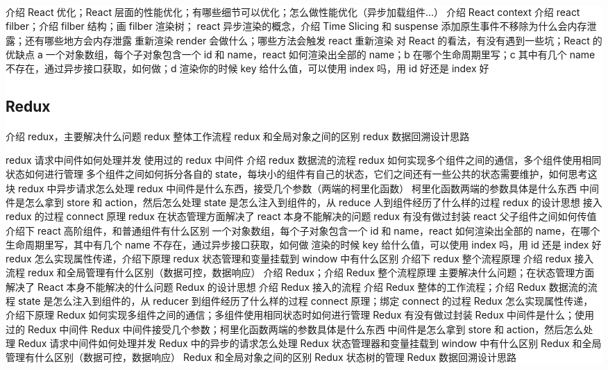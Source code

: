 介绍 React 优化；React 层面的性能优化；有哪些细节可以优化；怎么做性能优化（异步加载组件...）
介绍 React context
介绍 react filber；介绍 filber 结构；画 filber 渲染树；
react 异步渲染的概念，介绍 Time Slicing 和 suspense
添加原生事件不移除为什么会内存泄露；还有哪些地方会内存泄露
重新渲染 render 会做什么；哪些方法会触发 react 重新渲染
对 React 的看法，有没有遇到一些坑；React 的优缺点
a 一个对象数组，每个子对象包含一个 id 和 name，react 如何渲染出全部的 name；b 在哪个生命周期里写；c 其中有几个 name 不存在，通过异步接口获取，如何做；d 渲染你的时候 key 给什么值，可以使用 index 吗，用 id 好还是 index 好

## Redux

介绍 redux，主要解决什么问题
redux 整体工作流程
redux 和全局对象之间的区别
redux 数据回溯设计思路

redux 请求中间件如何处理并发
使用过的 redux 中间件
介绍 redux 数据流的流程
redux 如何实现多个组件之间的通信，多个组件使用相同状态如何进行管理
多个组件之间如何拆分各自的 state，每块小的组件有自己的状态，它们之间还有一些公共的状态需要维护，如何思考这块
redux 中异步请求怎么处理
redux 中间件是什么东西，接受几个参数（两端的柯里化函数）
柯里化函数两端的参数具体是什么东西
中间件是怎么拿到 store 和 action，然后怎么处理
state 是怎么注入到组件的，从 reduce 人到组件经历了什么样的过程
redux 的设计思想
接入 redux 的过程
connect 原理
redux 在状态管理方面解决了 react 本身不能解决的问题
redux 有没有做过封装
react 父子组件之间如何传值
介绍下 react 高阶组件，和普通组件有什么区别
一个对象数组，每个子对象包含一个 id 和 name，react 如何渲染出全部的 name，在哪个生命周期里写，其中有几个 name 不存在，通过异步接口获取，如何做
渲染的时候 key 给什么值，可以使用 index 吗，用 id 还是 index 好
redux 怎么实现属性传递，介绍下原理
redux 状态管理和变量挂载到 window 中有什么区别
介绍下 redux 整个流程原理
介绍 redux 接入流程
redux 和全局管理有什么区别（数据可控，数据响应）
介绍 Redux；介绍 Redux 整个流程原理
主要解决什么问题；在状态管理方面解决了 React 本身不能解决的什么问题
Redux 的设计思想
介绍 Redux 接入的流程
介绍 Redux 整体的工作流程；介绍 Redux 数据流的流程
state 是怎么注入到组件的，从 reducer 到组件经历了什么样的过程
connect 原理；绑定 connect 的过程
Redux 怎么实现属性传递，介绍下原理
Redux 如何实现多组件之间的通信；多组件使用相同状态时如何进行管理
Redux 有没有做过封装
Redux 中间件是什么；使用过的 Redux 中间件
Redux 中间件接受几个参数；柯里化函数两端的参数具体是什么东西
中间件是怎么拿到 store 和 action，然后怎么处理
Redux 请求中间件如何处理并发
Redux 中的异步的请求怎么处理
Redux 状态管理器和变量挂载到 window 中有什么区别
Redux 和全局管理有什么区别（数据可控，数据响应）
Redux 和全局对象之间的区别
Redux 状态树的管理
Redux 数据回溯设计思路
